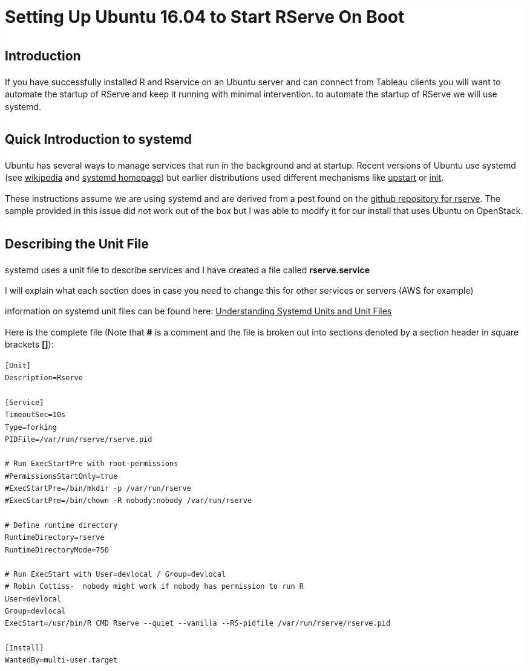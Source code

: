 # Setting Up Ubuntu 16.04 to Start RServe On Boot

## Introduction

If you have successfully installed R and Rservice on an Ubuntu server and can connect from Tableau clients you will want to automate the startup of RServe and keep it running with minimal intervention. to automate the startup of RServe we will use systemd.

## Quick Introduction to systemd

Ubuntu has several ways to manage services that run in the background and at startup. Recent versions of Ubuntu use systemd (see [wikipedia](https://en.wikipedia.org/wiki/Systemd) and [systemd homepage](https://www.freedesktop.org/wiki/Software/systemd/)) but earlier distributions used different mechanisms like [upstart](https://en.wikipedia.org/wiki/Upstart) or [init](https://en.wikipedia.org/wiki/Init).

These instructions assume we are using systemd and are derived from a post found on the [github repository for rserve](https://github.com/s-u/Rserve/issues/56). The sample provided in this issue did not work out of the box but I was able to modify it for our install that uses Ubuntu on OpenStack.

## Describing the Unit File
systemd uses a unit file to describe services and I have created a file called **rserve.service**

I will explain what each section does in case you need to change this for other services or servers (AWS for example)

information on systemd unit files can be found here: [Understanding Systemd Units and Unit Files](https://www.digitalocean.com/community/tutorials/understanding-systemd-units-and-unit-files)

Here is the complete file (Note that **#** is a comment and the file is broken out into sections denoted by a section header in square brackets **[]**):

```
[Unit]
Description=Rserve

[Service]
TimeoutSec=10s
Type=forking
PIDFile=/var/run/rserve/rserve.pid

# Run ExecStartPre with root-permissions
#PermissionsStartOnly=true
#ExecStartPre=/bin/mkdir -p /var/run/rserve
#ExecStartPre=/bin/chown -R nobody:nobody /var/run/rserve

# Define runtime directory
RuntimeDirectory=rserve
RuntimeDirectoryMode=750

# Run ExecStart with User=devlocal / Group=devlocal
# Robin Cottiss-  nobody might work if nobody has permission to run R
User=devlocal
Group=devlocal
ExecStart=/usr/bin/R CMD Rserve --quiet --vanilla --RS-pidfile /var/run/rserve/rserve.pid

[Install]
WantedBy=multi-user.target
```
